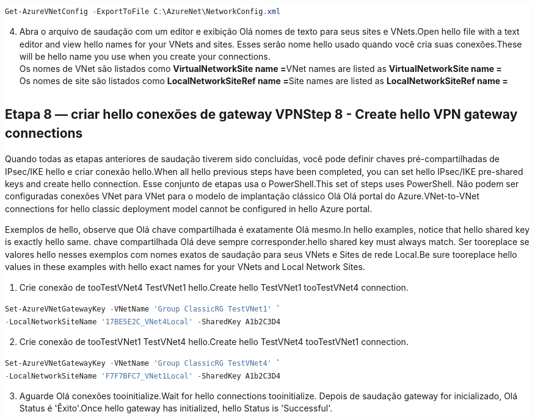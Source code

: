   ```powershell
  Get-AzureVNetConfig -ExportToFile C:\AzureNet\NetworkConfig.xml
  ```
4. <span data-ttu-id="e2f9e-322">Abra o arquivo de saudação com um editor e exibição Olá nomes de texto para seus sites e VNets.</span><span class="sxs-lookup"><span data-stu-id="e2f9e-322">Open hello file with a text editor and view hello names for your VNets and sites.</span></span> <span data-ttu-id="e2f9e-323">Esses serão nome hello usado quando você cria suas conexões.</span><span class="sxs-lookup"><span data-stu-id="e2f9e-323">These will be hello name you use when you create your connections.</span></span><br><span data-ttu-id="e2f9e-324">Os nomes de VNet são listados como **VirtualNetworkSite name =**</span><span class="sxs-lookup"><span data-stu-id="e2f9e-324">VNet names are listed as **VirtualNetworkSite name =**</span></span><br><span data-ttu-id="e2f9e-325">Os nomes de site são listados como **LocalNetworkSiteRef name =**</span><span class="sxs-lookup"><span data-stu-id="e2f9e-325">Site names are listed as **LocalNetworkSiteRef name =**</span></span>

## <span data-ttu-id="e2f9e-326"><a name="createconnections"></a>Etapa 8 — criar hello conexões de gateway VPN</span><span class="sxs-lookup"><span data-stu-id="e2f9e-326"><a name="createconnections"></a>Step 8 - Create hello VPN gateway connections</span></span>

<span data-ttu-id="e2f9e-327">Quando todas as etapas anteriores de saudação tiverem sido concluídas, você pode definir chaves pré-compartilhadas de IPsec/IKE hello e criar conexão hello.</span><span class="sxs-lookup"><span data-stu-id="e2f9e-327">When all hello previous steps have been completed, you can set hello IPsec/IKE pre-shared keys and create hello connection.</span></span> <span data-ttu-id="e2f9e-328">Esse conjunto de etapas usa o PowerShell.</span><span class="sxs-lookup"><span data-stu-id="e2f9e-328">This set of steps uses PowerShell.</span></span> <span data-ttu-id="e2f9e-329">Não podem ser configuradas conexões VNet para VNet para o modelo de implantação clássico Olá Olá portal do Azure.</span><span class="sxs-lookup"><span data-stu-id="e2f9e-329">VNet-to-VNet connections for hello classic deployment model cannot be configured in hello Azure portal.</span></span>

<span data-ttu-id="e2f9e-330">Exemplos de hello, observe que Olá chave compartilhada é exatamente Olá mesmo.</span><span class="sxs-lookup"><span data-stu-id="e2f9e-330">In hello examples, notice that hello shared key is exactly hello same.</span></span> <span data-ttu-id="e2f9e-331">chave compartilhada Olá deve sempre corresponder.</span><span class="sxs-lookup"><span data-stu-id="e2f9e-331">hello shared key must always match.</span></span> <span data-ttu-id="e2f9e-332">Ser tooreplace se valores hello nesses exemplos com nomes exatos de saudação para seus VNets e Sites de rede Local.</span><span class="sxs-lookup"><span data-stu-id="e2f9e-332">Be sure tooreplace hello values in these examples with hello exact names for your VNets and Local Network Sites.</span></span>

1. <span data-ttu-id="e2f9e-333">Crie conexão de tooTestVNet4 TestVNet1 hello.</span><span class="sxs-lookup"><span data-stu-id="e2f9e-333">Create hello TestVNet1 tooTestVNet4 connection.</span></span>

  ```powershell
  Set-AzureVNetGatewayKey -VNetName 'Group ClassicRG TestVNet1' `
  -LocalNetworkSiteName '17BE5E2C_VNet4Local' -SharedKey A1b2C3D4
  ```
2. <span data-ttu-id="e2f9e-334">Crie conexão de tooTestVNet1 TestVNet4 hello.</span><span class="sxs-lookup"><span data-stu-id="e2f9e-334">Create hello TestVNet4 tooTestVNet1 connection.</span></span>

  ```powershell
  Set-AzureVNetGatewayKey -VNetName 'Group ClassicRG TestVNet4' `
  -LocalNetworkSiteName 'F7F7BFC7_VNet1Local' -SharedKey A1b2C3D4
  ```
3. <span data-ttu-id="e2f9e-335">Aguarde Olá conexões tooinitialize.</span><span class="sxs-lookup"><span data-stu-id="e2f9e-335">Wait for hello connections tooinitialize.</span></span> <span data-ttu-id="e2f9e-336">Depois de saudação gateway for inicializado, Olá Status é 'Êxito'.</span><span class="sxs-lookup"><span data-stu-id="e2f9e-336">Once hello gateway has initialized, hello Status is 'Successful'.</span></span>
